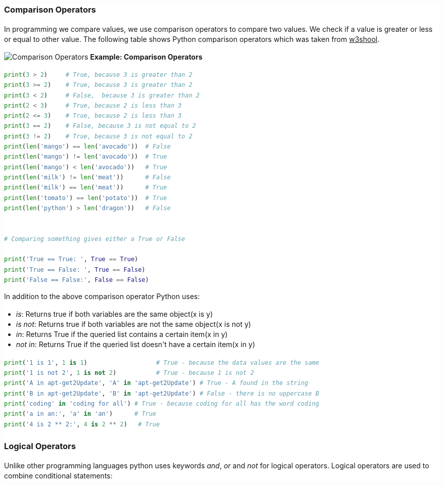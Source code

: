 ### Comparison Operators

In programming we compare values, we use comparison operators to compare two values. We check if a value is greater or less or equal to other value. The following table shows Python comparison operators which was taken from [w3shool](https://www.w3schools.com/python/python_operators.asp).

![Comparison Operators](../images/comparison_operators.png)
**Example: Comparison Operators**

```py
print(3 > 2)     # True, because 3 is greater than 2
print(3 >= 2)    # True, because 3 is greater than 2
print(3 < 2)     # False,  because 3 is greater than 2
print(2 < 3)     # True, because 2 is less than 3
print(2 <= 3)    # True, because 2 is less than 3
print(3 == 2)    # False, because 3 is not equal to 2
print(3 != 2)    # True, because 3 is not equal to 2
print(len('mango') == len('avocado'))  # False
print(len('mango') != len('avocado'))  # True
print(len('mango') < len('avocado'))   # True
print(len('milk') != len('meat'))      # False
print(len('milk') == len('meat'))      # True
print(len('tomato') == len('potato'))  # True
print(len('python') > len('dragon'))   # False


# Comparing something gives either a True or False

print('True == True: ', True == True)
print('True == False: ', True == False)
print('False == False:', False == False)
```

In addition to the above comparison operator Python uses:

- _is_: Returns true if both variables are the same object(x is y)
- _is not_: Returns true if both variables are not the same object(x is not y)
- _in_: Returns True if the queried list contains a certain item(x in y)
- _not in_: Returns True if the queried list doesn't have a certain item(x in y)

```py
print('1 is 1', 1 is 1)                   # True - because the data values are the same
print('1 is not 2', 1 is not 2)           # True - because 1 is not 2
print('A in apt-get2Update', 'A' in 'apt-get2Update') # True - A found in the string
print('B in apt-get2Update', 'B' in 'apt-get2Update') # False - there is no uppercase B
print('coding' in 'coding for all') # True - because coding for all has the word coding
print('a in an:', 'a' in 'an')      # True
print('4 is 2 ** 2:', 4 is 2 ** 2)   # True
```

### Logical Operators

Unlike other programming languages python uses keywords _and_, _or_ and _not_ for logical operators. Logical operators are used to combine conditional statements:
